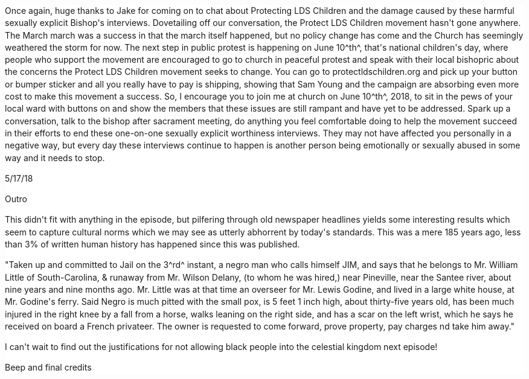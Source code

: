 Once again, huge thanks to Jake for coming on to chat about Protecting
LDS Children and the damage caused by these harmful sexually explicit
Bishop's interviews. Dovetailing off our conversation, the Protect LDS
Children movement hasn't gone anywhere. The March march was a success in
that the march itself happened, but no policy change has come and the
Church has seemingly weathered the storm for now. The next step in
public protest is happening on June 10^th^, that's national children's
day, where people who support the movement are encouraged to go to
church in peaceful protest and speak with their local bishopric about
the concerns the Protect LDS Children movement seeks to change. You can
go to protectldschildren.org and pick up your button or bumper sticker
and all you really have to pay is shipping, showing that Sam Young and
the campaign are absorbing even more cost to make this movement a
success. So, I encourage you to join me at church on June 10^th^, 2018,
to sit in the pews of your local ward with buttons on and show the
members that these issues are still rampant and have yet to be
addressed. Spark up a conversation, talk to the bishop after sacrament
meeting, do anything you feel comfortable doing to help the movement
succeed in their efforts to end these one-on-one sexually explicit
worthiness interviews. They may not have affected you personally in a
negative way, but every day these interviews continue to happen is
another person being emotionally or sexually abused in some way and it
needs to stop.

5/17/18

Outro

This didn't fit with anything in the episode, but pilfering through old
newspaper headlines yields some interesting results which seem to
capture cultural norms which we may see as utterly abhorrent by today's
standards. This was a mere 185 years ago, less than 3% of written human
history has happened since this was published.

"Taken up and committed to Jail on the 3^rd^ instant, a negro man who
calls himself JIM, and says that he belongs to Mr. William Little of
South-Carolina, & runaway from Mr. Wilson Delany, (to whom he was
hired,) near Pineville, near the Santee river, about nine years and nine
months ago. Mr. Little was at that time an overseer for Mr. Lewis
Godine, and lived in a large white house, at Mr. Godine's ferry. Said
Negro is much pitted with the small pox, is 5 feet 1 inch high, about
thirty-five years old, has been much injured in the right knee by a fall
from a horse, walks leaning on the right side, and has a scar on the
left wrist, which he says he received on board a French privateer. The
owner is requested to come forward, prove property, pay charges nd take
him away."

I can't wait to find out the justifications for not allowing black
people into the celestial kingdom next episode!

Beep and final credits
